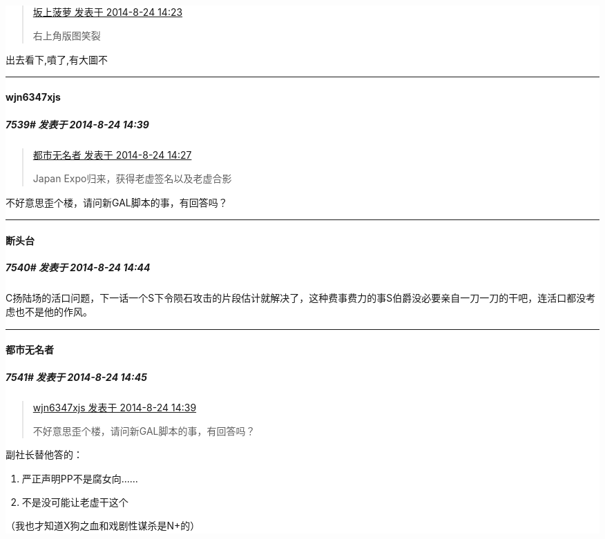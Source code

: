 
<blockquote><a href="httphttps://bbs.saraba1st.com/2b/forum.php?mod=redirect&amp;goto=findpost&amp;pid=26419990&amp;ptid=999173" target="_blank">坂上菠萝 发表于 2014-8-24 14:23</a>

右上角版图笑裂</blockquote>
出去看下,噴了,有大圖不







*****

####  wjn6347xjs  
##### 7539#       发表于 2014-8-24 14:39



<blockquote><a href="httphttps://bbs.saraba1st.com/2b/forum.php?mod=redirect&amp;goto=findpost&amp;pid=26420017&amp;ptid=999173" target="_blank">都市无名者 发表于 2014-8-24 14:27</a>

Japan Expo归来，获得老虚签名以及老虚合影</blockquote>
不好意思歪个楼，请问新GAL脚本的事，有回答吗？







*****

####  断头台  
##### 7540#       发表于 2014-8-24 14:44




C扬陆场的活口问题，下一话一个S下令陨石攻击的片段估计就解决了，这种费事费力的事S伯爵没必要亲自一刀一刀的干吧，连活口都没考虑也不是他的作风。







*****

####  都市无名者  
##### 7541#       发表于 2014-8-24 14:45



<blockquote><a href="httphttps://bbs.saraba1st.com/2b/forum.php?mod=redirect&amp;goto=findpost&amp;pid=26420091&amp;ptid=999173" target="_blank">wjn6347xjs 发表于 2014-8-24 14:39</a>

不好意思歪个楼，请问新GAL脚本的事，有回答吗？</blockquote>
副社长替他答的：

1. 严正声明PP不是腐女向……

2. 不是没可能让老虚干这个

（我也才知道X狗之血和戏剧性谋杀是N+的）
